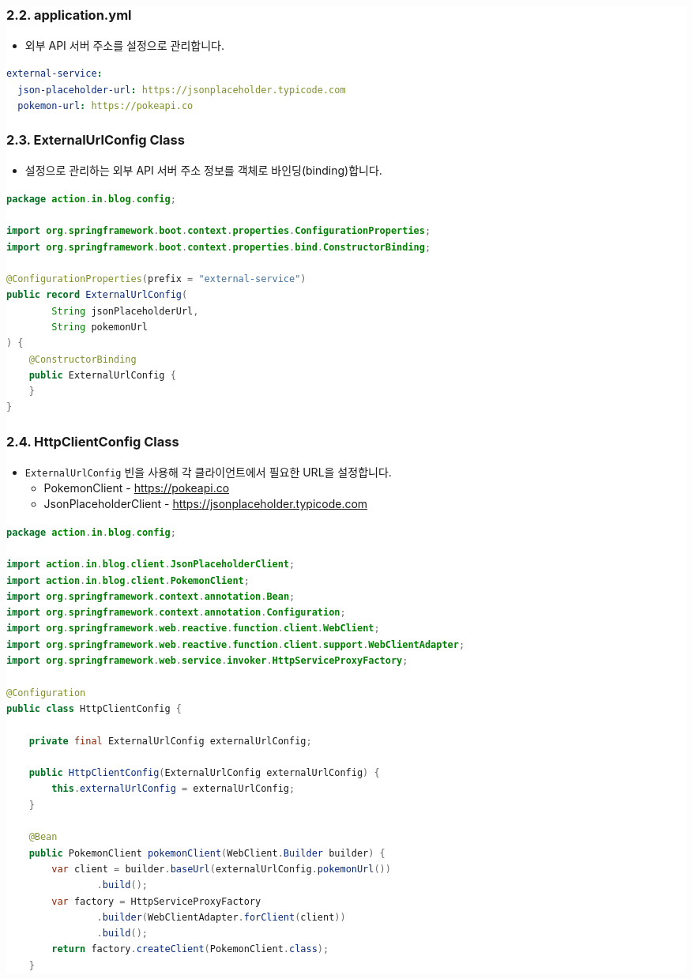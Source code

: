 ### 2.2. application.yml

* 외부 API 서버 주소를 설정으로 관리합니다.

```yml
external-service:
  json-placeholder-url: https://jsonplaceholder.typicode.com
  pokemon-url: https://pokeapi.co
```

### 2.3. ExternalUrlConfig Class

* 설정으로 관리하는 외부 API 서버 주소 정보를 객체로 바인딩(binding)합니다.

```java
package action.in.blog.config;

import org.springframework.boot.context.properties.ConfigurationProperties;
import org.springframework.boot.context.properties.bind.ConstructorBinding;

@ConfigurationProperties(prefix = "external-service")
public record ExternalUrlConfig(
        String jsonPlaceholderUrl,
        String pokemonUrl
) {
    @ConstructorBinding
    public ExternalUrlConfig {
    }
}
```

### 2.4. HttpClientConfig Class

* `ExternalUrlConfig` 빈을 사용해 각 클라이언트에서 필요한 URL을 설정합니다.
    * PokemonClient - https://pokeapi.co
    * JsonPlaceholderClient - https://jsonplaceholder.typicode.com

```java
package action.in.blog.config;

import action.in.blog.client.JsonPlaceholderClient;
import action.in.blog.client.PokemonClient;
import org.springframework.context.annotation.Bean;
import org.springframework.context.annotation.Configuration;
import org.springframework.web.reactive.function.client.WebClient;
import org.springframework.web.reactive.function.client.support.WebClientAdapter;
import org.springframework.web.service.invoker.HttpServiceProxyFactory;

@Configuration
public class HttpClientConfig {

    private final ExternalUrlConfig externalUrlConfig;

    public HttpClientConfig(ExternalUrlConfig externalUrlConfig) {
        this.externalUrlConfig = externalUrlConfig;
    }

    @Bean
    public PokemonClient pokemonClient(WebClient.Builder builder) {
        var client = builder.baseUrl(externalUrlConfig.pokemonUrl())
                .build();
        var factory = HttpServiceProxyFactory
                .builder(WebClientAdapter.forClient(client))
                .build();
        return factory.createClient(PokemonClient.class);
    }
```